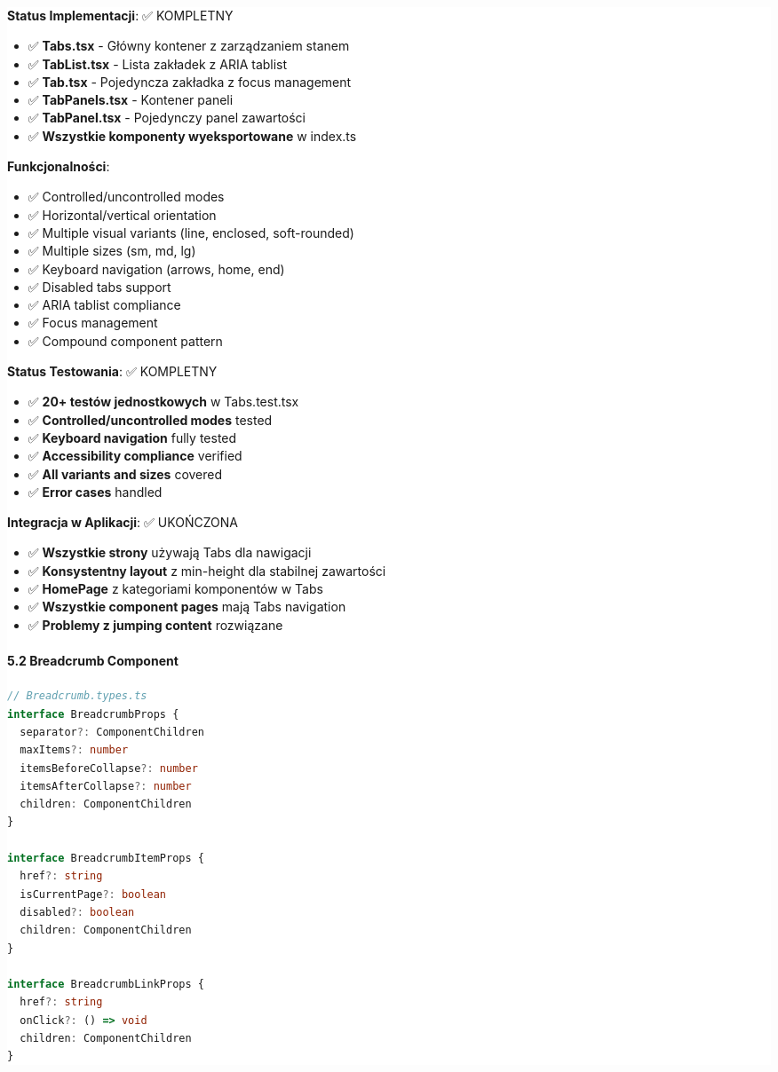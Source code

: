 **Status Implementacji**: ✅ KOMPLETNY
- ✅ **Tabs.tsx** - Główny kontener z zarządzaniem stanem
- ✅ **TabList.tsx** - Lista zakładek z ARIA tablist  
- ✅ **Tab.tsx** - Pojedyncza zakładka z focus management
- ✅ **TabPanels.tsx** - Kontener paneli
- ✅ **TabPanel.tsx** - Pojedynczy panel zawartości
- ✅ **Wszystkie komponenty wyeksportowane** w index.ts

**Funkcjonalności**:
- ✅ Controlled/uncontrolled modes
- ✅ Horizontal/vertical orientation  
- ✅ Multiple visual variants (line, enclosed, soft-rounded)
- ✅ Multiple sizes (sm, md, lg)
- ✅ Keyboard navigation (arrows, home, end)
- ✅ Disabled tabs support
- ✅ ARIA tablist compliance
- ✅ Focus management
- ✅ Compound component pattern

**Status Testowania**: ✅ KOMPLETNY  
- ✅ **20+ testów jednostkowych** w Tabs.test.tsx
- ✅ **Controlled/uncontrolled modes** tested
- ✅ **Keyboard navigation** fully tested
- ✅ **Accessibility compliance** verified
- ✅ **All variants and sizes** covered
- ✅ **Error cases** handled

**Integracja w Aplikacji**: ✅ UKOŃCZONA
- ✅ **Wszystkie strony** używają Tabs dla nawigacji
- ✅ **Konsystentny layout** z min-height dla stabilnej zawartości
- ✅ **HomePage** z kategoriami komponentów w Tabs
- ✅ **Wszystkie component pages** mają Tabs navigation
- ✅ **Problemy z jumping content** rozwiązane

#### 5.2 Breadcrumb Component
```typescript
// Breadcrumb.types.ts
interface BreadcrumbProps {
  separator?: ComponentChildren
  maxItems?: number
  itemsBeforeCollapse?: number
  itemsAfterCollapse?: number
  children: ComponentChildren
}

interface BreadcrumbItemProps {
  href?: string
  isCurrentPage?: boolean
  disabled?: boolean
  children: ComponentChildren
}

interface BreadcrumbLinkProps {
  href?: string
  onClick?: () => void
  children: ComponentChildren
}
```
